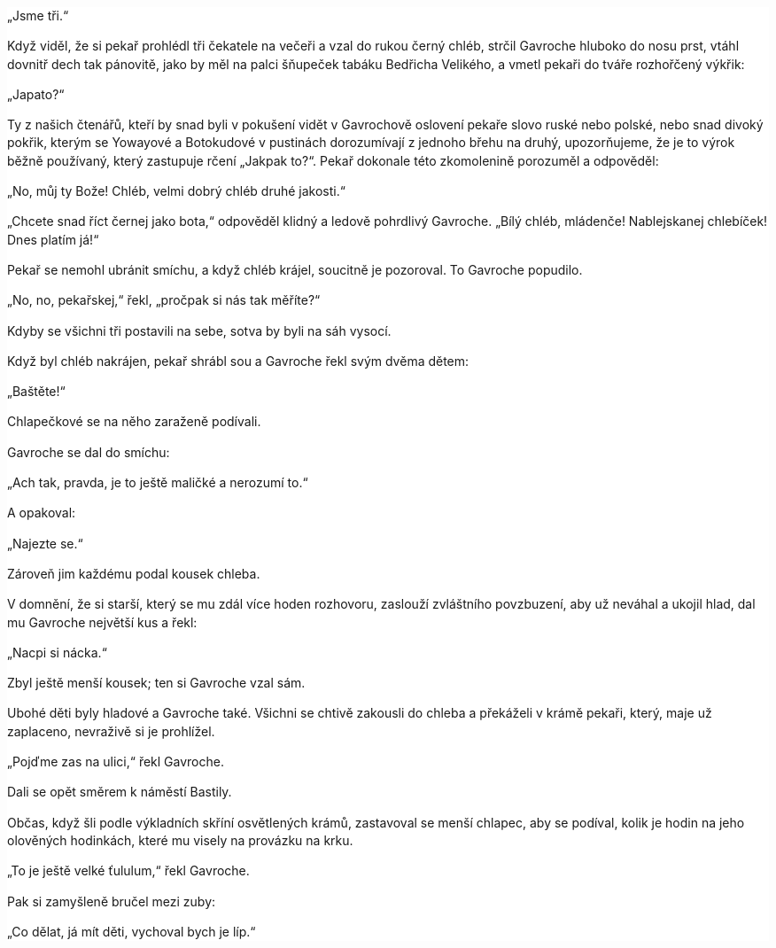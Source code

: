 „Jsme tři.“

Když viděl, že si pekař prohlédl tři čekatele na večeři a vzal do rukou černý chléb, strčil Gavroche hluboko do nosu prst, vtáhl dovnitř dech tak pánovitě, jako by měl na palci šňupeček tabáku Bedřicha Velikého, a vmetl pekaři do tváře rozhořčený výkřik:

„Japato?“

Ty z našich čtenářů, kteří by snad byli v pokušení vidět v Gavrochově oslovení pekaře slovo ruské nebo polské, nebo snad divoký pokřik, kterým se Yowayové a Botokudové v pustinách dorozumívají z jednoho břehu na druhý, upozorňujeme, že je to výrok běžně používaný, který zastupuje rčení „Jakpak to?“. Pekař dokonale této zkomolenině porozuměl a odpověděl:

„No, můj ty Bože! Chléb, velmi dobrý chléb druhé jakosti.“

„Chcete snad říct černej jako bota,“ odpověděl klidný a ledově pohrdlivý Gavroche. „Bílý chléb, mládenče! Nablejskanej chlebíček! Dnes platím já!“

Pekař se nemohl ubránit smíchu, a když chléb krájel, soucitně je pozoroval. To Gavroche popudilo.

„No, no, pekařskej,“ řekl, „pročpak si nás tak měříte?“

Kdyby se všichni tři postavili na sebe, sotva by byli na sáh vysocí.

Když byl chléb nakrájen, pekař shrábl sou a Gavroche řekl svým dvěma dětem:

„Baštěte!“

Chlapečkové se na něho zaraženě podívali.

Gavroche se dal do smíchu:

„Ach tak, pravda, je to ještě maličké a nerozumí to.“

A opakoval:

„Najezte se.“

Zároveň jim každému podal kousek chleba.

V domnění, že si starší, který se mu zdál více hoden rozhovoru, zaslouží zvláštního povzbuzení, aby už neváhal a ukojil hlad, dal mu Gavroche největší kus a řekl:

„Nacpi si nácka.“

Zbyl ještě menší kousek; ten si Gavroche vzal sám.

Ubohé děti byly hladové a Gavroche také. Všichni se chtivě zakousli do chleba a překáželi v krámě pekaři, který, maje už zaplaceno, nevraživě si je prohlížel.

„Pojďme zas na ulici,“ řekl Gavroche.

Dali se opět směrem k náměstí Bastily.

Občas, když šli podle výkladních skříní osvětlených krámů, zastavoval se menší chlapec, aby se podíval, kolik je hodin na jeho olověných hodinkách, které mu visely na provázku na krku.

„To je ještě velké ťululum,“ řekl Gavroche.

Pak si zamyšleně bručel mezi zuby:

„Co dělat, já mít děti, vychoval bych je líp.“
